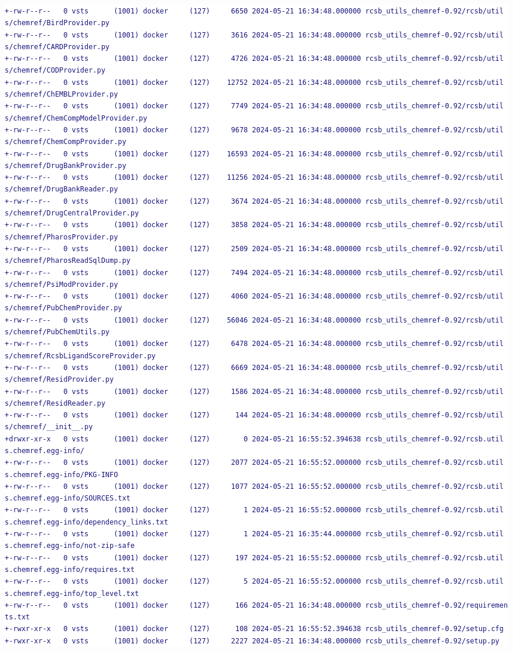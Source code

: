 ```diff
+-rw-r--r--   0 vsts      (1001) docker     (127)     6650 2024-05-21 16:34:48.000000 rcsb_utils_chemref-0.92/rcsb/utils/chemref/BirdProvider.py
+-rw-r--r--   0 vsts      (1001) docker     (127)     3616 2024-05-21 16:34:48.000000 rcsb_utils_chemref-0.92/rcsb/utils/chemref/CARDProvider.py
+-rw-r--r--   0 vsts      (1001) docker     (127)     4726 2024-05-21 16:34:48.000000 rcsb_utils_chemref-0.92/rcsb/utils/chemref/CODProvider.py
+-rw-r--r--   0 vsts      (1001) docker     (127)    12752 2024-05-21 16:34:48.000000 rcsb_utils_chemref-0.92/rcsb/utils/chemref/ChEMBLProvider.py
+-rw-r--r--   0 vsts      (1001) docker     (127)     7749 2024-05-21 16:34:48.000000 rcsb_utils_chemref-0.92/rcsb/utils/chemref/ChemCompModelProvider.py
+-rw-r--r--   0 vsts      (1001) docker     (127)     9678 2024-05-21 16:34:48.000000 rcsb_utils_chemref-0.92/rcsb/utils/chemref/ChemCompProvider.py
+-rw-r--r--   0 vsts      (1001) docker     (127)    16593 2024-05-21 16:34:48.000000 rcsb_utils_chemref-0.92/rcsb/utils/chemref/DrugBankProvider.py
+-rw-r--r--   0 vsts      (1001) docker     (127)    11256 2024-05-21 16:34:48.000000 rcsb_utils_chemref-0.92/rcsb/utils/chemref/DrugBankReader.py
+-rw-r--r--   0 vsts      (1001) docker     (127)     3674 2024-05-21 16:34:48.000000 rcsb_utils_chemref-0.92/rcsb/utils/chemref/DrugCentralProvider.py
+-rw-r--r--   0 vsts      (1001) docker     (127)     3858 2024-05-21 16:34:48.000000 rcsb_utils_chemref-0.92/rcsb/utils/chemref/PharosProvider.py
+-rw-r--r--   0 vsts      (1001) docker     (127)     2509 2024-05-21 16:34:48.000000 rcsb_utils_chemref-0.92/rcsb/utils/chemref/PharosReadSqlDump.py
+-rw-r--r--   0 vsts      (1001) docker     (127)     7494 2024-05-21 16:34:48.000000 rcsb_utils_chemref-0.92/rcsb/utils/chemref/PsiModProvider.py
+-rw-r--r--   0 vsts      (1001) docker     (127)     4060 2024-05-21 16:34:48.000000 rcsb_utils_chemref-0.92/rcsb/utils/chemref/PubChemProvider.py
+-rw-r--r--   0 vsts      (1001) docker     (127)    56046 2024-05-21 16:34:48.000000 rcsb_utils_chemref-0.92/rcsb/utils/chemref/PubChemUtils.py
+-rw-r--r--   0 vsts      (1001) docker     (127)     6478 2024-05-21 16:34:48.000000 rcsb_utils_chemref-0.92/rcsb/utils/chemref/RcsbLigandScoreProvider.py
+-rw-r--r--   0 vsts      (1001) docker     (127)     6669 2024-05-21 16:34:48.000000 rcsb_utils_chemref-0.92/rcsb/utils/chemref/ResidProvider.py
+-rw-r--r--   0 vsts      (1001) docker     (127)     1586 2024-05-21 16:34:48.000000 rcsb_utils_chemref-0.92/rcsb/utils/chemref/ResidReader.py
+-rw-r--r--   0 vsts      (1001) docker     (127)      144 2024-05-21 16:34:48.000000 rcsb_utils_chemref-0.92/rcsb/utils/chemref/__init__.py
+drwxr-xr-x   0 vsts      (1001) docker     (127)        0 2024-05-21 16:55:52.394638 rcsb_utils_chemref-0.92/rcsb.utils.chemref.egg-info/
+-rw-r--r--   0 vsts      (1001) docker     (127)     2077 2024-05-21 16:55:52.000000 rcsb_utils_chemref-0.92/rcsb.utils.chemref.egg-info/PKG-INFO
+-rw-r--r--   0 vsts      (1001) docker     (127)     1077 2024-05-21 16:55:52.000000 rcsb_utils_chemref-0.92/rcsb.utils.chemref.egg-info/SOURCES.txt
+-rw-r--r--   0 vsts      (1001) docker     (127)        1 2024-05-21 16:55:52.000000 rcsb_utils_chemref-0.92/rcsb.utils.chemref.egg-info/dependency_links.txt
+-rw-r--r--   0 vsts      (1001) docker     (127)        1 2024-05-21 16:35:44.000000 rcsb_utils_chemref-0.92/rcsb.utils.chemref.egg-info/not-zip-safe
+-rw-r--r--   0 vsts      (1001) docker     (127)      197 2024-05-21 16:55:52.000000 rcsb_utils_chemref-0.92/rcsb.utils.chemref.egg-info/requires.txt
+-rw-r--r--   0 vsts      (1001) docker     (127)        5 2024-05-21 16:55:52.000000 rcsb_utils_chemref-0.92/rcsb.utils.chemref.egg-info/top_level.txt
+-rw-r--r--   0 vsts      (1001) docker     (127)      166 2024-05-21 16:34:48.000000 rcsb_utils_chemref-0.92/requirements.txt
+-rwxr-xr-x   0 vsts      (1001) docker     (127)      108 2024-05-21 16:55:52.394638 rcsb_utils_chemref-0.92/setup.cfg
+-rwxr-xr-x   0 vsts      (1001) docker     (127)     2227 2024-05-21 16:34:48.000000 rcsb_utils_chemref-0.92/setup.py
```
